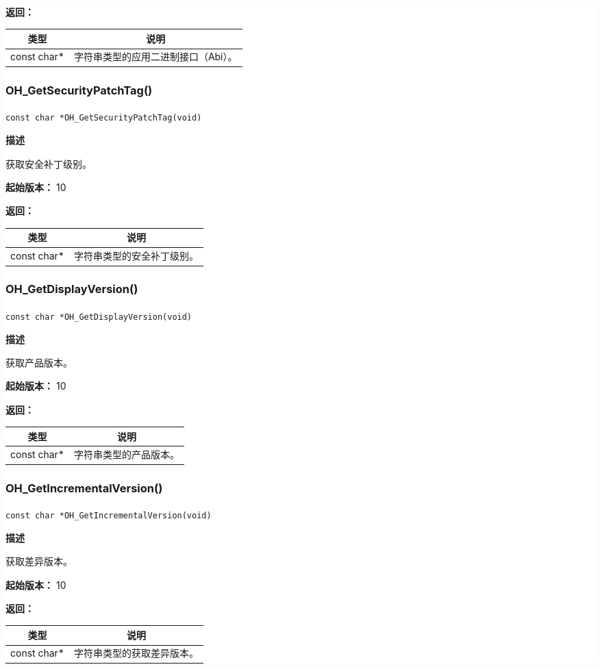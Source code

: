 **返回：**

| 类型 | 说明 |
| -- | -- |
| const char* | 字符串类型的应用二进制接口（Abi）。 |

### OH_GetSecurityPatchTag()

```
const char *OH_GetSecurityPatchTag(void)
```

**描述**

获取安全补丁级别。

**起始版本：** 10

**返回：**

| 类型 | 说明 |
| -- | -- |
| const char* | 字符串类型的安全补丁级别。 |

### OH_GetDisplayVersion()

```
const char *OH_GetDisplayVersion(void)
```

**描述**

获取产品版本。

**起始版本：** 10

**返回：**

| 类型 | 说明 |
| -- | -- |
| const char* | 字符串类型的产品版本。 |

### OH_GetIncrementalVersion()

```
const char *OH_GetIncrementalVersion(void)
```

**描述**

获取差异版本。

**起始版本：** 10

**返回：**

| 类型 | 说明 |
| -- | -- |
| const char* | 字符串类型的获取差异版本。 |
